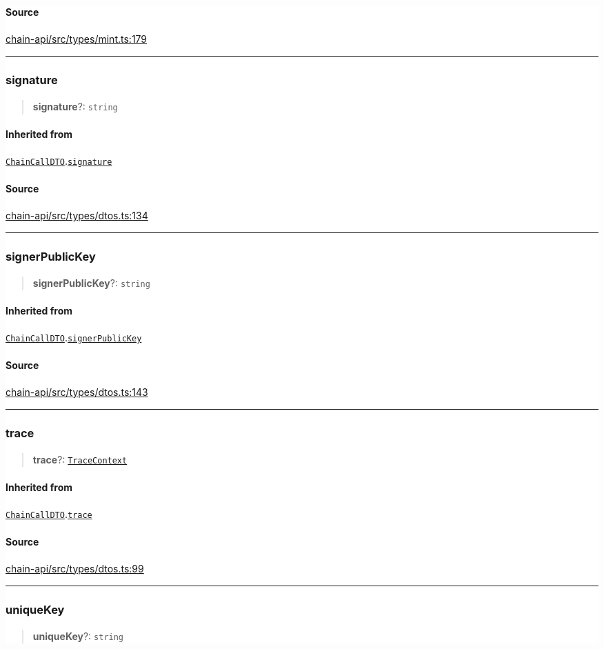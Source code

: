 #### Source

[chain-api/src/types/mint.ts:179](https://github.com/GalaChain/sdk/blob/bcbbb18/chain-api/src/types/mint.ts#L179)

***

### signature

> **signature**?: `string`

#### Inherited from

[`ChainCallDTO`](ChainCallDTO.md).[`signature`](ChainCallDTO.md#signature)

#### Source

[chain-api/src/types/dtos.ts:134](https://github.com/GalaChain/sdk/blob/bcbbb18/chain-api/src/types/dtos.ts#L134)

***

### signerPublicKey

> **signerPublicKey**?: `string`

#### Inherited from

[`ChainCallDTO`](ChainCallDTO.md).[`signerPublicKey`](ChainCallDTO.md#signerpublickey)

#### Source

[chain-api/src/types/dtos.ts:143](https://github.com/GalaChain/sdk/blob/bcbbb18/chain-api/src/types/dtos.ts#L143)

***

### trace

> **trace**?: [`TraceContext`](../interfaces/TraceContext.md)

#### Inherited from

[`ChainCallDTO`](ChainCallDTO.md).[`trace`](ChainCallDTO.md#trace)

#### Source

[chain-api/src/types/dtos.ts:99](https://github.com/GalaChain/sdk/blob/bcbbb18/chain-api/src/types/dtos.ts#L99)

***

### uniqueKey

> **uniqueKey**?: `string`
